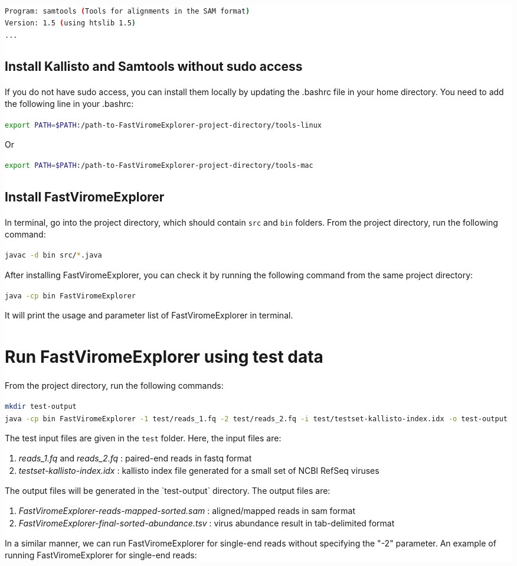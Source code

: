 ```bash
```
```bash
Program: samtools (Tools for alignments in the SAM format)
Version: 1.5 (using htslib 1.5)
...
```
## Install Kallisto and Samtools without sudo access
If you do not have sudo access, you can install them locally by updating the .bashrc file in your home directory. You need to add the following line in your .bashrc:
```bash
export PATH=$PATH:/path-to-FastViromeExplorer-project-directory/tools-linux
```
Or 

```bash
export PATH=$PATH:/path-to-FastViromeExplorer-project-directory/tools-mac
```

## Install FastViromeExplorer
In terminal, go into the project directory, which should contain `src` and `bin` folders. From the project directory, run the following command:
```bash
javac -d bin src/*.java
```
After installing FastViromeExplorer, you can check it by running the following command from the same project directory:
```bash
java -cp bin FastViromeExplorer
```
It will print the usage and parameter list of FastViromeExplorer in terminal.

# Run FastViromeExplorer using test data
From the project directory, run the following commands:
```bash
mkdir test-output
java -cp bin FastViromeExplorer -1 test/reads_1.fq -2 test/reads_2.fq -i test/testset-kallisto-index.idx -o test-output
```
The test input files are given in the `test` folder. Here, the input files are:
<ol>
<li><i>reads_1.fq</i> and <i>reads_2.fq</i> : paired-end reads in fastq format</li>
<li><i>testset-kallisto-index.idx</i> : kallisto index file generated for a small set of NCBI RefSeq viruses</li>
</ol>
The output files will be generated in the `test-output` directory. The output files are:
<ol>
<li><i>FastViromeExplorer-reads-mapped-sorted.sam</i> : aligned/mapped reads in sam format</li>
<li><i>FastViromeExplorer-final-sorted-abundance.tsv</i> : virus abundance result in tab-delimited format</li>
</ol>
In a similar manner, we can run FastViromeExplorer for single-end reads without specifying the "-2" parameter. An example of running FastViromeExplorer for single-end reads:
